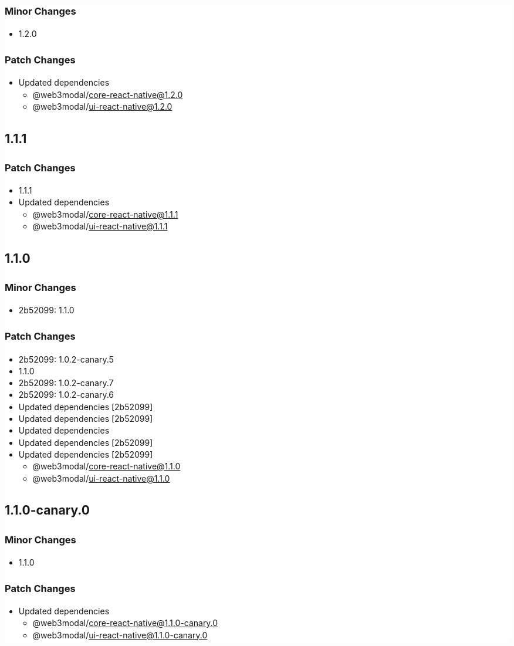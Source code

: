 ### Minor Changes

- 1.2.0

### Patch Changes

- Updated dependencies
  - @web3modal/core-react-native@1.2.0
  - @web3modal/ui-react-native@1.2.0

## 1.1.1

### Patch Changes

- 1.1.1
- Updated dependencies
  - @web3modal/core-react-native@1.1.1
  - @web3modal/ui-react-native@1.1.1

## 1.1.0

### Minor Changes

- 2b52099: 1.1.0

### Patch Changes

- 2b52099: 1.0.2-canary.5
- 1.1.0
- 2b52099: 1.0.2-canary.7
- 2b52099: 1.0.2-canary.6
- Updated dependencies [2b52099]
- Updated dependencies [2b52099]
- Updated dependencies
- Updated dependencies [2b52099]
- Updated dependencies [2b52099]
  - @web3modal/core-react-native@1.1.0
  - @web3modal/ui-react-native@1.1.0

## 1.1.0-canary.0

### Minor Changes

- 1.1.0

### Patch Changes

- Updated dependencies
  - @web3modal/core-react-native@1.1.0-canary.0
  - @web3modal/ui-react-native@1.1.0-canary.0
